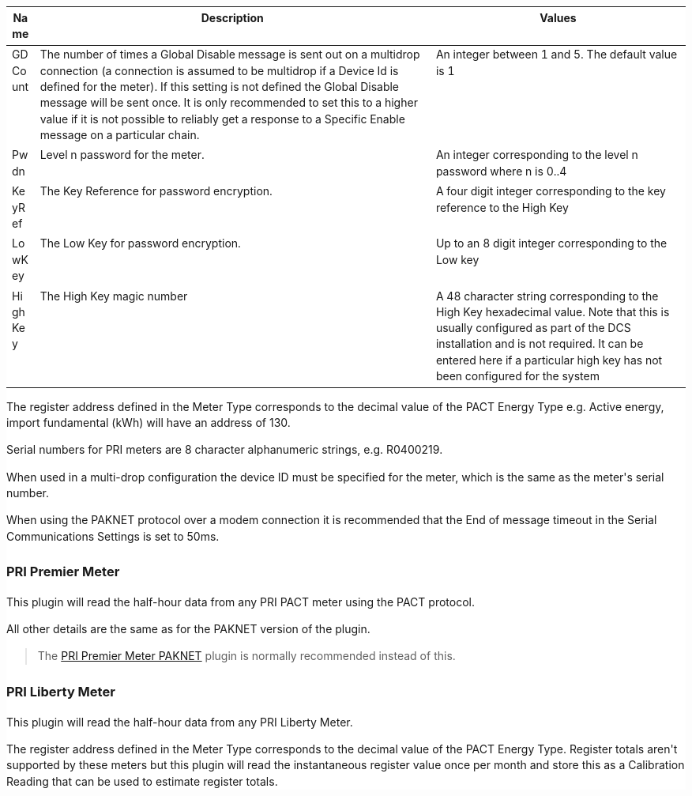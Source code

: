 | Name    | Description                                                                                                                                                                                                                                                                                                                                                                                                  | Values                                                                                                                                                                                                                                                  |
| ------- | ------------------------------------------------------------------------------------------------------------------------------------------------------------------------------------------------------------------------------------------------------------------------------------------------------------------------------------------------------------------------------------------------------------ | ------------------------------------------------------------------------------------------------------------------------------------------------------------------------------------------------------------------------------------------------------- |
| GDCount | The number of times a Global Disable message is sent out on a multidrop connection (a connection is assumed to be multidrop if a Device Id is defined for the meter). If this setting is not defined the Global Disable message will be sent once. It is only recommended to set this to a higher value if it is not possible to reliably get a response to a Specific Enable message on a particular chain. | An integer between 1 and 5. The default value is 1                                                                                                                                                                                                      |
| Pwdn    | Level n password for the meter.                                                                                                                                                                                                                                                                                                                                                                              | An integer corresponding to the level n password where n is 0..4                                                                                                                                                                                        |
| KeyRef  | The Key Reference for password encryption.                                                                                                                                                                                                                                                                                                                                                                   | A four digit integer corresponding to the key reference to the High Key                                                                                                                                                                                 |
| LowKey  | The Low Key for password encryption.                                                                                                                                                                                                                                                                                                                                                                         | Up to an 8 digit integer corresponding to the Low key                                                                                                                                                                                                   |
| HighKey | The High Key magic number                                                                                                                                                                                                                                                                                                                                                                                    | A 48 character string corresponding to the High Key hexadecimal value. Note that this is usually configured as part of the DCS installation and is not required. It can be entered here if a particular high key has not been configured for the system |

The
register address defined in the Meter Type corresponds to the decimal
value of the PACT Energy Type e.g. Active energy,
import fundamental (kWh) will have an address of 130.

Serial numbers for PRI meters are 8 character alphanumeric
strings, e.g.
R0400219.

When used in a multi-drop configuration the device ID must be specified for the meter, which is the same as the meter's serial number.

When using the PAKNET protocol over a modem connection it is recommended that the End of message timeout in the Serial Communications Settings is set to 50ms.

### PRI Premier Meter

This plugin
will read the half-hour data from any PRI
PACT meter using the PACT protocol.

All other details are the same as for the PAKNET version of the plugin.

> The [PRI Premier Meter PAKNET](#metering-plugins-metered-data-plugins-pri-premier-meter-paknet) plugin is normally recommended instead of this.

### PRI Liberty Meter

This plugin
will read the half-hour data from any PRI Liberty Meter.

The register address defined in the Meter Type corresponds to the decimal
value of the PACT Energy Type. Register totals aren't supported by these meters
but this plugin will read the instantaneous register value once per month and store
this as a Calibration Reading that can be used to estimate register totals.